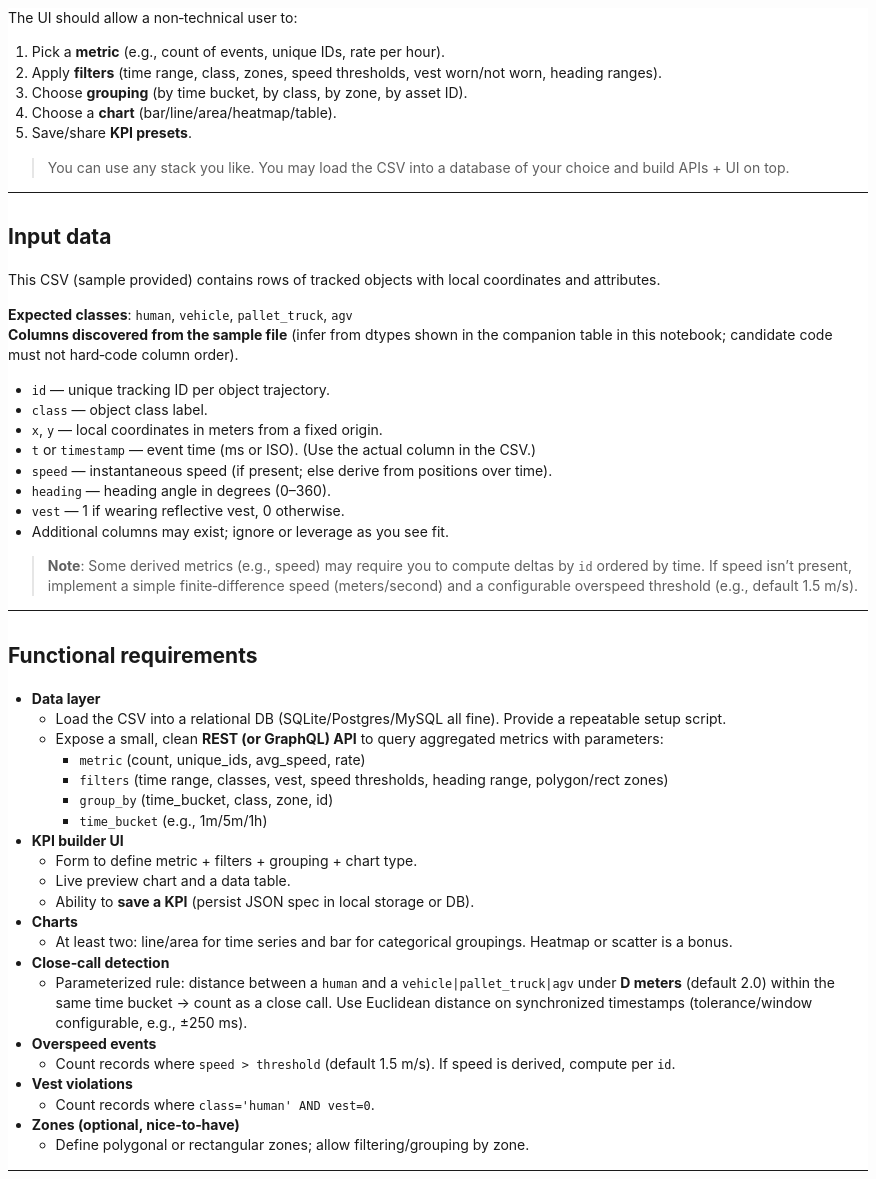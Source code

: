 The UI should allow a non‑technical user to:
1. Pick a **metric** (e.g., count of events, unique IDs, rate per hour).
2. Apply **filters** (time range, class, zones, speed thresholds, vest worn/not worn, heading ranges).
3. Choose **grouping** (by time bucket, by class, by zone, by asset ID).
4. Choose a **chart** (bar/line/area/heatmap/table).
5. Save/share **KPI presets**.

> You can use any stack you like. You may load the CSV into a database of your choice and build APIs + UI on top.

---

## Input data
This CSV (sample provided) contains rows of tracked objects with local coordinates and attributes.

**Expected classes**: `human`, `vehicle`, `pallet_truck`, `agv`  
**Columns discovered from the sample file** (infer from dtypes shown in the companion table in this notebook; candidate code must not hard‑code column order).

- `id` — unique tracking ID per object trajectory.
- `class` — object class label.
- `x`, `y` — local coordinates in meters from a fixed origin.
- `t` or `timestamp` — event time (ms or ISO). (Use the actual column in the CSV.)
- `speed` — instantaneous speed (if present; else derive from positions over time).
- `heading` — heading angle in degrees (0–360).
- `vest` — 1 if wearing reflective vest, 0 otherwise.
- Additional columns may exist; ignore or leverage as you see fit.

> **Note**: Some derived metrics (e.g., speed) may require you to compute deltas by `id` ordered by time. If speed isn’t present, implement a simple finite‑difference speed (meters/second) and a configurable overspeed threshold (e.g., default 1.5 m/s).

---

## Functional requirements
- **Data layer**
  - Load the CSV into a relational DB (SQLite/Postgres/MySQL all fine). Provide a repeatable setup script.
  - Expose a small, clean **REST (or GraphQL) API** to query aggregated metrics with parameters:
    - `metric` (count, unique_ids, avg_speed, rate)
    - `filters` (time range, classes, vest, speed thresholds, heading range, polygon/rect zones)
    - `group_by` (time_bucket, class, zone, id)
    - `time_bucket` (e.g., 1m/5m/1h)
- **KPI builder UI**
  - Form to define metric + filters + grouping + chart type.
  - Live preview chart and a data table.
  - Ability to **save a KPI** (persist JSON spec in local storage or DB).
- **Charts**
  - At least two: line/area for time series and bar for categorical groupings. Heatmap or scatter is a bonus.
- **Close‑call detection**
  - Parameterized rule: distance between a `human` and a `vehicle|pallet_truck|agv` under **D meters** (default 2.0) within the same time bucket → count as a close call. Use Euclidean distance on synchronized timestamps (tolerance/window configurable, e.g., ±250 ms).
- **Overspeed events**
  - Count records where `speed > threshold` (default 1.5 m/s). If speed is derived, compute per `id`.
- **Vest violations**
  - Count records where `class='human' AND vest=0`.
- **Zones (optional, nice‑to‑have)**
  - Define polygonal or rectangular zones; allow filtering/grouping by zone.

---